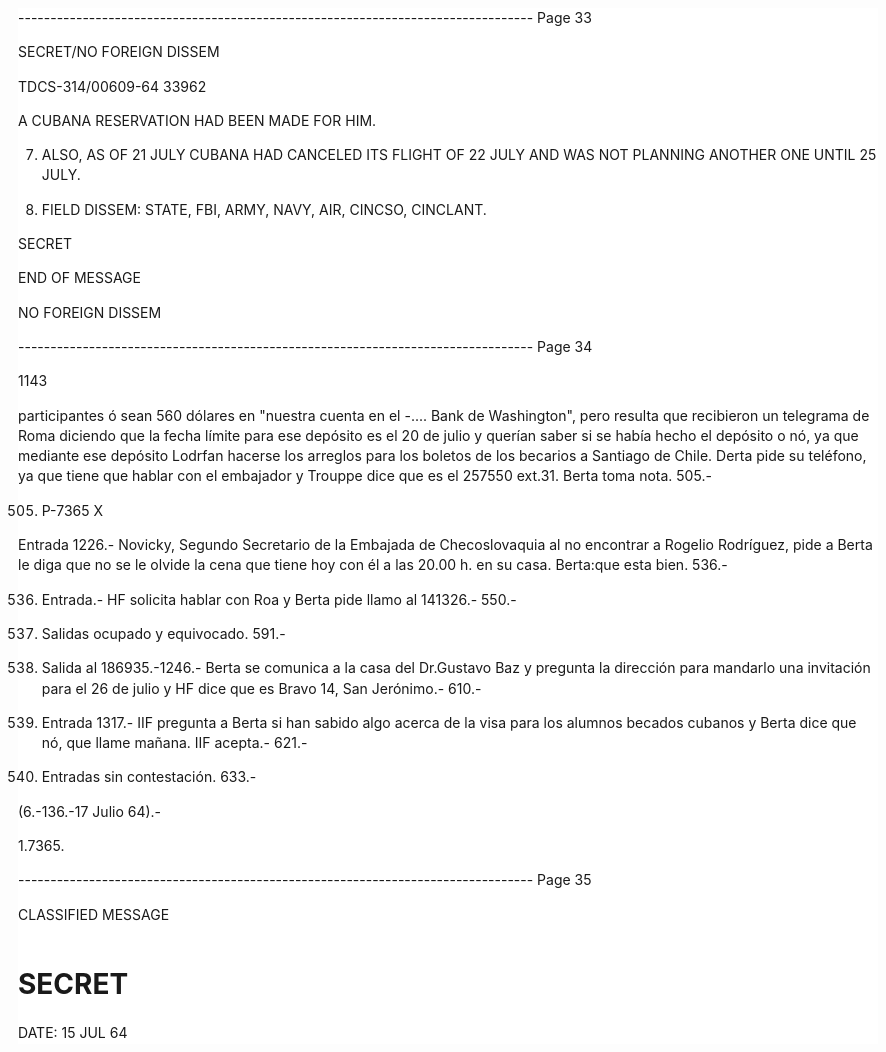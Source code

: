 
-------------------------------------------------------------------------------- Page 33

SECRET/NO FOREIGN DISSEM

TDCS-314/00609-64                                                        33962

A CUBANA RESERVATION HAD BEEN MADE FOR HIM.

7. ALSO, AS OF 21 JULY CUBANA HAD CANCELED ITS FLIGHT OF 22 JULY AND WAS NOT PLANNING ANOTHER ONE UNTIL 25 JULY.

8. FIELD DISSEM: STATE, FBI, ARMY, NAVY, AIR, CINCSO, CINCLANT.

SECRET

END OF MESSAGE

NO FOREIGN DISSEM


-------------------------------------------------------------------------------- Page 34

1143

participantes ó sean 560 dólares en "nuestra cuenta en el -.... Bank de Washington", pero resulta que recibieron un telegrama de Roma diciendo que la fecha límite para ese depósito es el 20 de julio y querían saber si se había hecho el depósito o nó, ya que mediante ese depósito Lodrfan hacerse los arreglos para los boletos de los becarios a Santiago de Chile. Derta pide su teléfono, ya que tiene que hablar con el embajador y Trouppe dice que es el 257550 ext.31. Berta toma nota. 505.-

505. P-7365
     X

Entrada 1226.- Novicky, Segundo Secretario de la Embajada de Checoslovaquia al no encontrar a Rogelio Rodríguez, pide a Berta le diga que no se le olvide la cena que tiene hoy con él a las 20.00 h. en su casa. Berta:que esta bien. 536.-

536. Entrada.- HF solicita hablar con Roa y Berta pide llamo al 141326.- 550.-

566. Salidas ocupado y equivocado. 591.-

593. Salida al 186935.-1246.- Berta se comunica a la casa del Dr.Gustavo Baz y pregunta la dirección para mandarlo una invitación para el 26 de julio y HF dice que es Bravo 14, San Jerónimo.- 610.-

612. Entrada 1317.- IIF pregunta a Berta si han sabido algo acerca de la visa para los alumnos becados cubanos y Berta dice que nó, que llame mañana. IIF acepta.- 621.-

621. Entradas sin contestación. 633.-

(6.-136.-17 Julio 64).-

1.7365.


-------------------------------------------------------------------------------- Page 35

CLASSIFIED MESSAGE

# SECRET

DATE: 15 JUL 64
